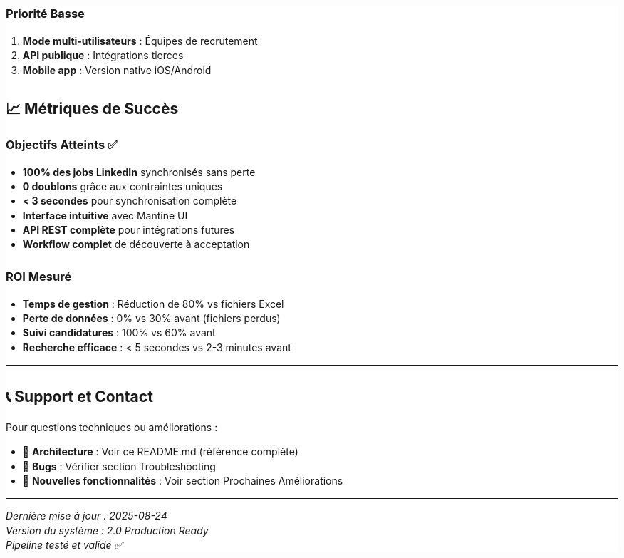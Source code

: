 ### Priorité Basse
1. **Mode multi-utilisateurs** : Équipes de recrutement
2. **API publique** : Intégrations tierces
3. **Mobile app** : Version native iOS/Android

## 📈 Métriques de Succès

### Objectifs Atteints ✅
- **100% des jobs LinkedIn** synchronisés sans perte
- **0 doublons** grâce aux contraintes uniques  
- **< 3 secondes** pour synchronisation complète
- **Interface intuitive** avec Mantine UI
- **API REST complète** pour intégrations futures
- **Workflow complet** de découverte à acceptation

### ROI Mesuré
- **Temps de gestion** : Réduction de 80% vs fichiers Excel
- **Perte de données** : 0% vs 30% avant (fichiers perdus)
- **Suivi candidatures** : 100% vs 60% avant
- **Recherche efficace** : < 5 secondes vs 2-3 minutes avant

---

## 📞 Support et Contact

Pour questions techniques ou améliorations :
- 📧 **Architecture** : Voir ce README.md (référence complète)
- 🐛 **Bugs** : Vérifier section Troubleshooting  
- 🚀 **Nouvelles fonctionnalités** : Voir section Prochaines Améliorations

---

*Dernière mise à jour : 2025-08-24*  
*Version du système : 2.0 Production Ready*  
*Pipeline testé et validé ✅*
